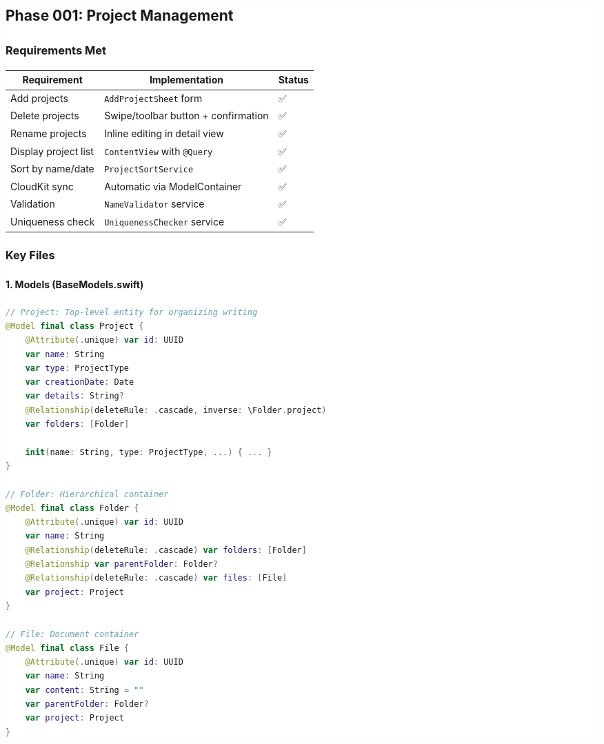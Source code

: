 
## Phase 001: Project Management

### Requirements Met

| Requirement | Implementation | Status |
|-------------|-----------------|--------|
| Add projects | `AddProjectSheet` form | ✅ |
| Delete projects | Swipe/toolbar button + confirmation | ✅ |
| Rename projects | Inline editing in detail view | ✅ |
| Display project list | `ContentView` with `@Query` | ✅ |
| Sort by name/date | `ProjectSortService` | ✅ |
| CloudKit sync | Automatic via ModelContainer | ✅ |
| Validation | `NameValidator` service | ✅ |
| Uniqueness check | `UniquenessChecker` service | ✅ |

### Key Files

#### 1. Models (BaseModels.swift)

```swift
// Project: Top-level entity for organizing writing
@Model final class Project {
    @Attribute(.unique) var id: UUID
    var name: String
    var type: ProjectType
    var creationDate: Date
    var details: String?
    @Relationship(deleteRule: .cascade, inverse: \Folder.project)
    var folders: [Folder]
    
    init(name: String, type: ProjectType, ...) { ... }
}

// Folder: Hierarchical container
@Model final class Folder {
    @Attribute(.unique) var id: UUID
    var name: String
    @Relationship(deleteRule: .cascade) var folders: [Folder]
    @Relationship var parentFolder: Folder?
    @Relationship(deleteRule: .cascade) var files: [File]
    var project: Project
}

// File: Document container
@Model final class File {
    @Attribute(.unique) var id: UUID
    var name: String
    var content: String = ""
    var parentFolder: Folder?
    var project: Project
}
```
